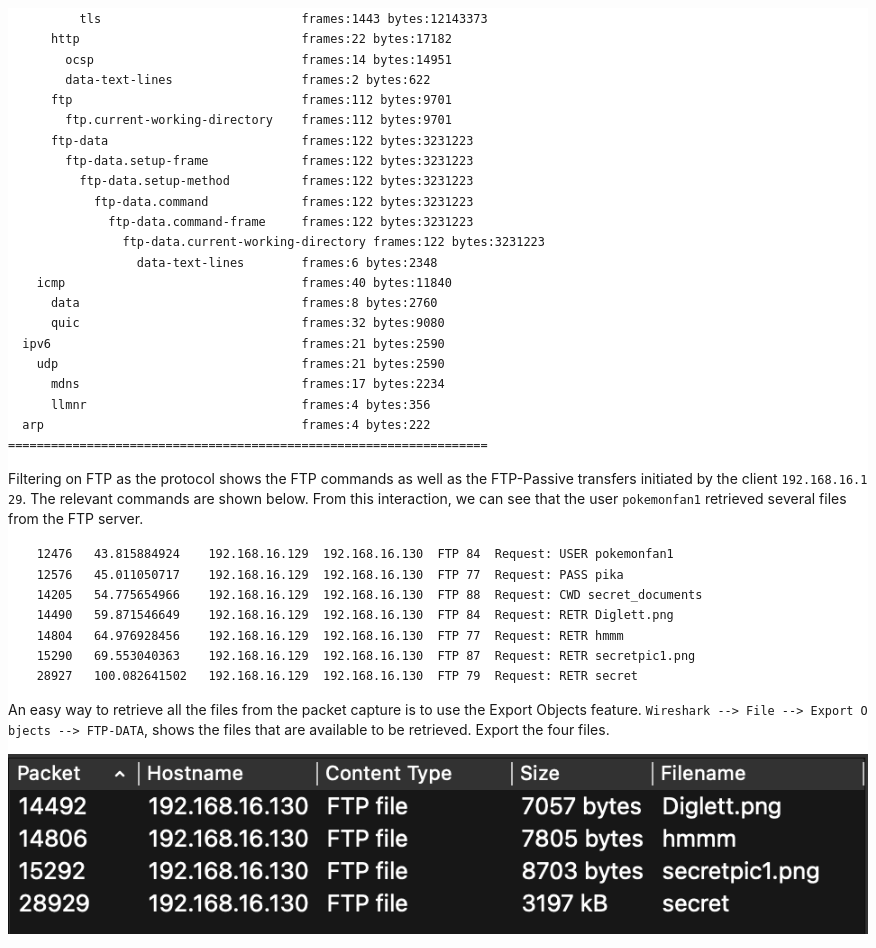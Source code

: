 ```
          tls                            frames:1443 bytes:12143373
      http                               frames:22 bytes:17182
        ocsp                             frames:14 bytes:14951
        data-text-lines                  frames:2 bytes:622
      ftp                                frames:112 bytes:9701
        ftp.current-working-directory    frames:112 bytes:9701
      ftp-data                           frames:122 bytes:3231223
        ftp-data.setup-frame             frames:122 bytes:3231223
          ftp-data.setup-method          frames:122 bytes:3231223
            ftp-data.command             frames:122 bytes:3231223
              ftp-data.command-frame     frames:122 bytes:3231223
                ftp-data.current-working-directory frames:122 bytes:3231223
                  data-text-lines        frames:6 bytes:2348
    icmp                                 frames:40 bytes:11840
      data                               frames:8 bytes:2760
      quic                               frames:32 bytes:9080
  ipv6                                   frames:21 bytes:2590
    udp                                  frames:21 bytes:2590
      mdns                               frames:17 bytes:2234
      llmnr                              frames:4 bytes:356
  arp                                    frames:4 bytes:222
===================================================================
```

Filtering on FTP as the protocol shows the FTP commands as well as the FTP-Passive transfers initiated by the client `192.168.16.129`.  The relevant commands are shown below. From this interaction, we can see that the user `pokemonfan1` retrieved several files from the FTP server. 
```
    12476	43.815884924	192.168.16.129	192.168.16.130	FTP	84	Request: USER pokemonfan1
    12576	45.011050717	192.168.16.129	192.168.16.130	FTP	77	Request: PASS pika
    14205	54.775654966	192.168.16.129	192.168.16.130	FTP	88	Request: CWD secret_documents
    14490	59.871546649	192.168.16.129	192.168.16.130	FTP	84	Request: RETR Diglett.png
    14804	64.976928456	192.168.16.129	192.168.16.130	FTP	77	Request: RETR hmmm
    15290	69.553040363	192.168.16.129	192.168.16.130	FTP	87	Request: RETR secretpic1.png
    28927	100.082641502	192.168.16.129	192.168.16.130	FTP	79	Request: RETR secret
```

An easy way to retrieve all the files from the packet capture is to use the Export Objects feature. `Wireshark --> File --> Export Objects --> FTP-DATA`, shows the files that are available to be retrieved.  Export the four files. 

![](2023-05-01-21-01-15.png)
